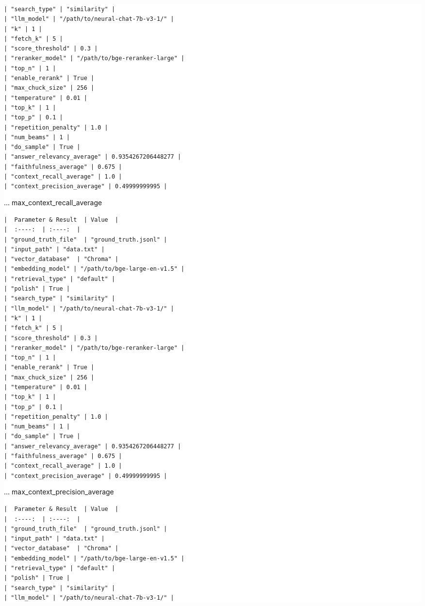 ```
| "search_type" | "similarity" |
| "llm_model" | "/path/to/neural-chat-7b-v3-1/" |
| "k" | 1 |
| "fetch_k" | 5 |
| "score_threshold" | 0.3 |
| "reranker_model" | "/path/to/bge-reranker-large" |
| "top_n" | 1 |
| "enable_rerank" | True |
| "max_chuck_size" | 256 |
| "temperature" | 0.01 |
| "top_k" | 1 |
| "top_p" | 0.1 |
| "repetition_penalty" | 1.0 |
| "num_beams" | 1 |
| "do_sample" | True |
| "answer_relevancy_average" | 0.9354267206448277 |
| "faithfulness_average" | 0.675 |
| "context_recall_average" | 1.0 |
| "context_precision_average" | 0.49999999995 |
```
...
max_context_recall_average
```
|  Parameter & Result  | Value  |
|  :----:  | :----:  |
| "ground_truth_file"  | "ground_truth.jsonl" |
| "input_path" | "data.txt" |
| "vector_database"  | "Chroma" |
| "embedding_model" | "/path/to/bge-large-en-v1.5" |
| "retrieval_type" | "default" |
| "polish" | True |
| "search_type" | "similarity" |
| "llm_model" | "/path/to/neural-chat-7b-v3-1/" |
| "k" | 1 |
| "fetch_k" | 5 |
| "score_threshold" | 0.3 |
| "reranker_model" | "/path/to/bge-reranker-large" |
| "top_n" | 1 |
| "enable_rerank" | True |
| "max_chuck_size" | 256 |
| "temperature" | 0.01 |
| "top_k" | 1 |
| "top_p" | 0.1 |
| "repetition_penalty" | 1.0 |
| "num_beams" | 1 |
| "do_sample" | True |
| "answer_relevancy_average" | 0.9354267206448277 |
| "faithfulness_average" | 0.675 |
| "context_recall_average" | 1.0 |
| "context_precision_average" | 0.49999999995 |
```
...
max_context_precision_average
```
|  Parameter & Result  | Value  |
|  :----:  | :----:  |
| "ground_truth_file"  | "ground_truth.jsonl" |
| "input_path" | "data.txt" |
| "vector_database"  | "Chroma" |
| "embedding_model" | "/path/to/bge-large-en-v1.5" |
| "retrieval_type" | "default" |
| "polish" | True |
| "search_type" | "similarity" |
| "llm_model" | "/path/to/neural-chat-7b-v3-1/" |
```